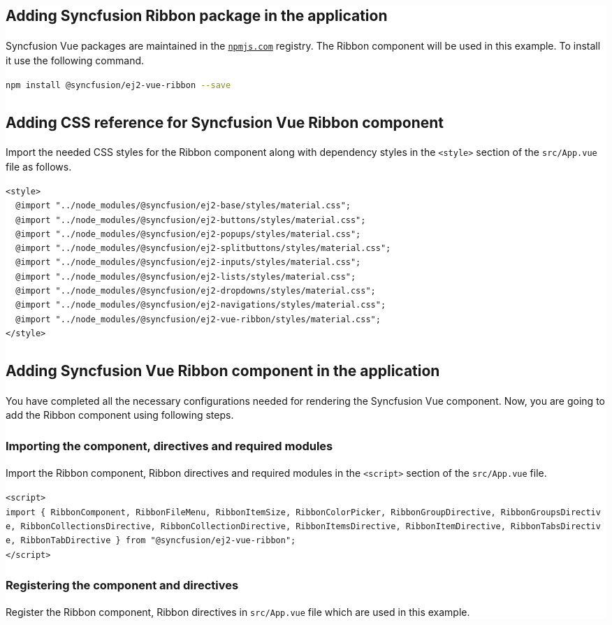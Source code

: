 ## Adding Syncfusion Ribbon package in the application

 Syncfusion Vue packages are maintained in the [`npmjs.com`](https://www.npmjs.com/~syncfusionorg) registry. The Ribbon component will be used in this example. To install it use the following command.

```bash
npm install @syncfusion/ej2-vue-ribbon --save
```

## Adding CSS reference for Syncfusion Vue Ribbon component

Import the needed CSS styles for the Ribbon component along with dependency styles in the `<style>` section of the `src/App.vue` file as follows.

```
<style>
  @import "../node_modules/@syncfusion/ej2-base/styles/material.css";
  @import "../node_modules/@syncfusion/ej2-buttons/styles/material.css";  
  @import "../node_modules/@syncfusion/ej2-popups/styles/material.css";
  @import "../node_modules/@syncfusion/ej2-splitbuttons/styles/material.css";
  @import "../node_modules/@syncfusion/ej2-inputs/styles/material.css";
  @import "../node_modules/@syncfusion/ej2-lists/styles/material.css";
  @import "../node_modules/@syncfusion/ej2-dropdowns/styles/material.css";
  @import "../node_modules/@syncfusion/ej2-navigations/styles/material.css";
  @import "../node_modules/@syncfusion/ej2-vue-ribbon/styles/material.css";
</style>
```

## Adding Syncfusion Vue Ribbon component in the application

You have completed all the necessary configurations needed for rendering the Syncfusion Vue component. Now, you are going to add the Ribbon component using following steps.

### Importing the component, directives and required modules

Import the Ribbon component, Ribbon directives and required modules in the `<script>` section of the `src/App.vue` file.

  ```
  <script>
  import { RibbonComponent, RibbonFileMenu, RibbonItemSize, RibbonColorPicker, RibbonGroupDirective, RibbonGroupsDirective, RibbonCollectionsDirective, RibbonCollectionDirective, RibbonItemsDirective, RibbonItemDirective, RibbonTabsDirective, RibbonTabDirective } from "@syncfusion/ej2-vue-ribbon";
  </script>

  ```

### Registering the component and directives

Register the Ribbon component, Ribbon directives in `src/App.vue` file which are used in this example.
